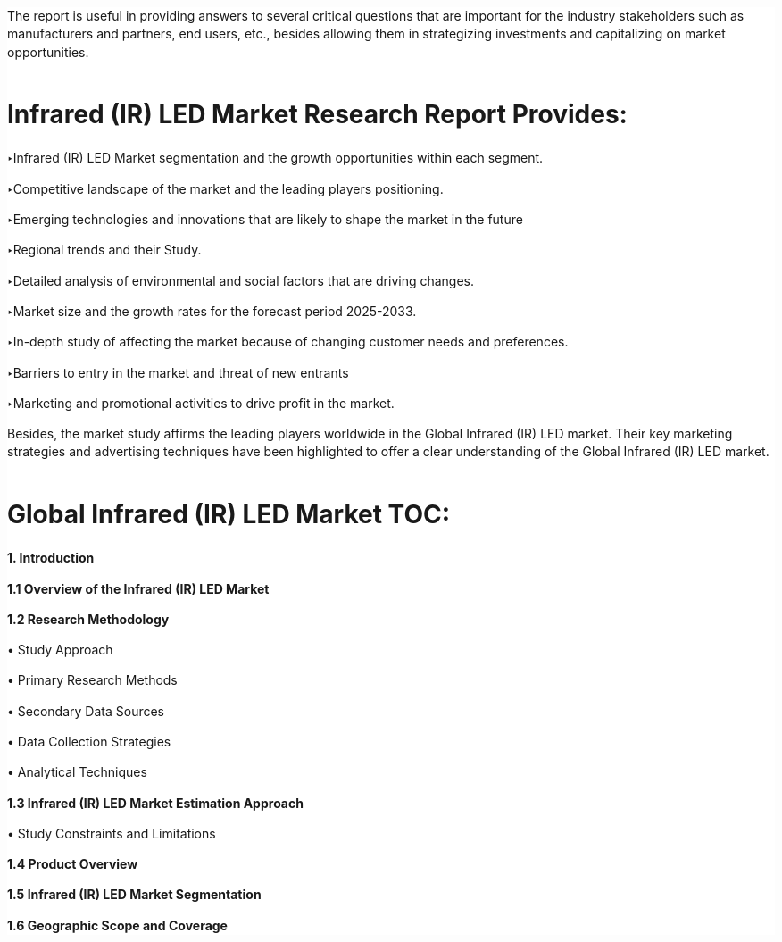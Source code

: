 The report is useful in providing answers to several critical questions that are important for the industry stakeholders such as manufacturers and partners, end users, etc., besides allowing them in strategizing investments and capitalizing on market opportunities.

# <strong>Infrared (IR) LED Market Research Report Provides:</strong>

<strong>‣</strong>Infrared (IR) LED Market segmentation and the growth opportunities within each segment.

<strong>‣</strong>Competitive landscape of the market and the leading players positioning.

<strong>‣</strong>Emerging technologies and innovations that are likely to shape the market in the future

<strong>‣</strong>Regional trends and their Study.

<strong>‣</strong>Detailed analysis of environmental and social factors that are driving changes.

<strong>‣</strong>Market size and the growth rates for the forecast period 2025-2033.

<strong>‣</strong>In-depth study of affecting the market because of changing customer needs and preferences.

<strong>‣</strong>Barriers to entry in the market and threat of new entrants

<strong>‣</strong>Marketing and promotional activities to drive profit in the market.

Besides, the market study affirms the leading players worldwide in the Global Infrared (IR) LED market. Their key marketing strategies and advertising techniques have been highlighted to offer a clear understanding of the Global Infrared (IR) LED market.

# <strong>Global Infrared (IR) LED Market TOC:</strong>

<strong>1. Introduction</strong>

<strong>1.1 Overview of the Infrared (IR) LED Market</strong>

<strong>1.2 Research Methodology</strong>

• Study Approach

• Primary Research Methods

• Secondary Data Sources

• Data Collection Strategies

• Analytical Techniques

<strong>1.3 Infrared (IR) LED Market Estimation Approach</strong>

• Study Constraints and Limitations

<strong>1.4 Product Overview</strong>

<strong>1.5 Infrared (IR) LED Market Segmentation</strong>

<strong>1.6 Geographic Scope and Coverage</strong>
